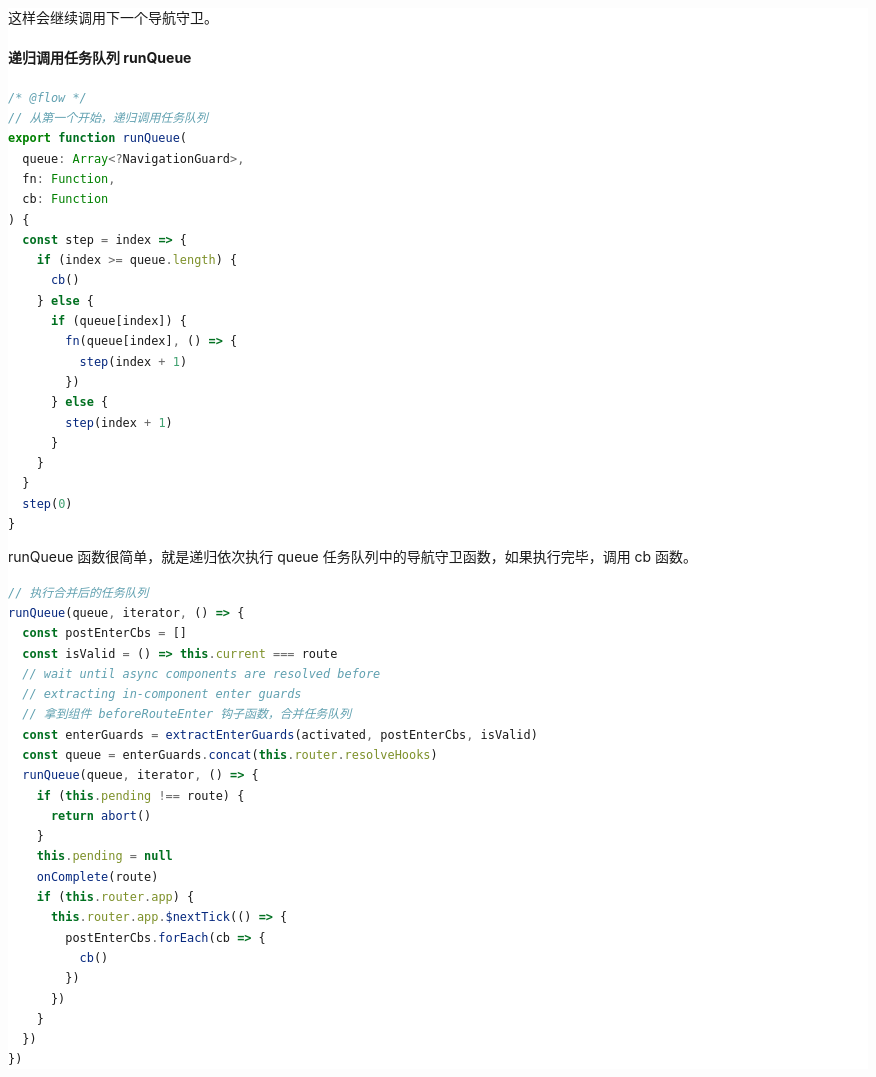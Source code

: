 这样会继续调用下一个导航守卫。

#### 递归调用任务队列 runQueue

```js
/* @flow */
// 从第一个开始，递归调用任务队列
export function runQueue(
  queue: Array<?NavigationGuard>,
  fn: Function,
  cb: Function
) {
  const step = index => {
    if (index >= queue.length) {
      cb()
    } else {
      if (queue[index]) {
        fn(queue[index], () => {
          step(index + 1)
        })
      } else {
        step(index + 1)
      }
    }
  }
  step(0)
}
```

runQueue 函数很简单，就是递归依次执行 queue 任务队列中的导航守卫函数，如果执行完毕，调用 cb 函数。

```js
// 执行合并后的任务队列
runQueue(queue, iterator, () => {
  const postEnterCbs = []
  const isValid = () => this.current === route
  // wait until async components are resolved before
  // extracting in-component enter guards
  // 拿到组件 beforeRouteEnter 钩子函数，合并任务队列
  const enterGuards = extractEnterGuards(activated, postEnterCbs, isValid)
  const queue = enterGuards.concat(this.router.resolveHooks)
  runQueue(queue, iterator, () => {
    if (this.pending !== route) {
      return abort()
    }
    this.pending = null
    onComplete(route)
    if (this.router.app) {
      this.router.app.$nextTick(() => {
        postEnterCbs.forEach(cb => {
          cb()
        })
      })
    }
  })
})
```


[1]: https://router.vuejs.org/zh/guide/advanced/navigation-guards.html#%E5%AF%BC%E8%88%AA%E5%AE%88%E5%8D%AB
[2]: https://github.com/rstacruz/nprogress/
[3]: https://sailor-1256168624.cos.ap-chengdu.myqcloud.com/blog/vue-router.png
[4]: https://router.vuejs.org/zh/guide/advanced/navigation-guards.html#%E5%AF%BC%E8%88%AA%E5%AE%88%E5%8D%AB
[image-1]: https://sailor-1256168624.cos.ap-chengdu.myqcloud.com/blog/vue-router-mini.png